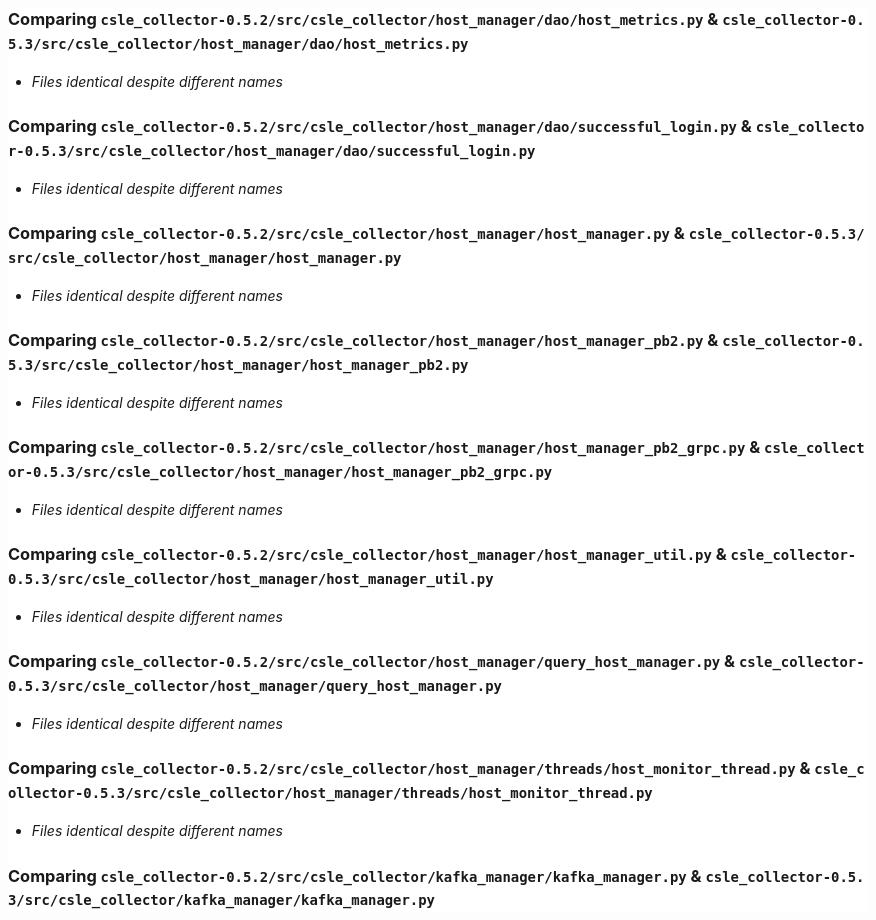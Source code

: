 ### Comparing `csle_collector-0.5.2/src/csle_collector/host_manager/dao/host_metrics.py` & `csle_collector-0.5.3/src/csle_collector/host_manager/dao/host_metrics.py`

 * *Files identical despite different names*

### Comparing `csle_collector-0.5.2/src/csle_collector/host_manager/dao/successful_login.py` & `csle_collector-0.5.3/src/csle_collector/host_manager/dao/successful_login.py`

 * *Files identical despite different names*

### Comparing `csle_collector-0.5.2/src/csle_collector/host_manager/host_manager.py` & `csle_collector-0.5.3/src/csle_collector/host_manager/host_manager.py`

 * *Files identical despite different names*

### Comparing `csle_collector-0.5.2/src/csle_collector/host_manager/host_manager_pb2.py` & `csle_collector-0.5.3/src/csle_collector/host_manager/host_manager_pb2.py`

 * *Files identical despite different names*

### Comparing `csle_collector-0.5.2/src/csle_collector/host_manager/host_manager_pb2_grpc.py` & `csle_collector-0.5.3/src/csle_collector/host_manager/host_manager_pb2_grpc.py`

 * *Files identical despite different names*

### Comparing `csle_collector-0.5.2/src/csle_collector/host_manager/host_manager_util.py` & `csle_collector-0.5.3/src/csle_collector/host_manager/host_manager_util.py`

 * *Files identical despite different names*

### Comparing `csle_collector-0.5.2/src/csle_collector/host_manager/query_host_manager.py` & `csle_collector-0.5.3/src/csle_collector/host_manager/query_host_manager.py`

 * *Files identical despite different names*

### Comparing `csle_collector-0.5.2/src/csle_collector/host_manager/threads/host_monitor_thread.py` & `csle_collector-0.5.3/src/csle_collector/host_manager/threads/host_monitor_thread.py`

 * *Files identical despite different names*

### Comparing `csle_collector-0.5.2/src/csle_collector/kafka_manager/kafka_manager.py` & `csle_collector-0.5.3/src/csle_collector/kafka_manager/kafka_manager.py`
